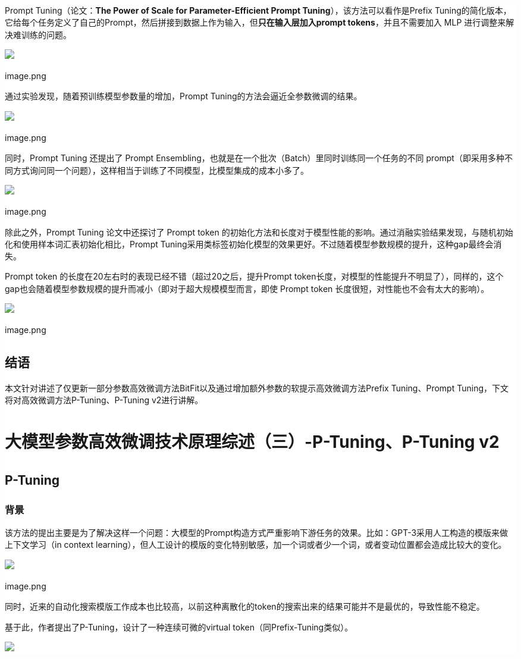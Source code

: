 Prompt Tuning（论文：**The Power of Scale for Parameter-Efficient Prompt Tuning**），该方法可以看作是Prefix Tuning的简化版本，它给每个任务定义了自己的Prompt，然后拼接到数据上作为输入，但**只在输入层加入prompt tokens**，并且不需要加入 MLP 进行调整来解决难训练的问题。

![](https://pic1.zhimg.com/80/v2-d2eaf41d3da078a87ebe9e63b4c199d8_720w.webp)

image.png

通过实验发现，随着预训练模型参数量的增加，Prompt Tuning的方法会逼近全参数微调的结果。

![](https://pic2.zhimg.com/80/v2-06a7fd88bd29877341a3b6fc0bbcbb69_720w.webp)

image.png

同时，Prompt Tuning 还提出了 Prompt Ensembling，也就是在一个批次（Batch）里同时训练同一个任务的不同 prompt（即采用多种不同方式询问同一个问题），这样相当于训练了不同模型，比模型集成的成本小多了。

![](https://pic4.zhimg.com/80/v2-57f517168ec95f694ec9f5020b95b4cf_720w.webp)

image.png

除此之外，Prompt Tuning 论文中还探讨了 Prompt token 的初始化方法和长度对于模型性能的影响。通过消融实验结果发现，与随机初始化和使用样本词汇表初始化相比，Prompt Tuning采用类标签初始化模型的效果更好。不过随着模型参数规模的提升，这种gap最终会消失。

Prompt token 的长度在20左右时的表现已经不错（超过20之后，提升Prompt token长度，对模型的性能提升不明显了），同样的，这个gap也会随着模型参数规模的提升而减小（即对于超大规模模型而言，即使 Prompt token 长度很短，对性能也不会有太大的影响）。

![](https://pic3.zhimg.com/80/v2-d0e8a236f95fc534595511377775d352_720w.webp)

image.png

## **结语**

本文针对讲述了仅更新一部分参数高效微调方法BitFit以及通过增加额外参数的软提示高效微调方法Prefix Tuning、Prompt Tuning，下文将对高效微调方法P-Tuning、P-Tuning v2进行讲解。

# 大模型参数高效微调技术原理综述（三）-P-Tuning、P-Tuning v2

## **P-Tuning**

### **背景**

该方法的提出主要是为了解决这样一个问题：大模型的Prompt构造方式严重影响下游任务的效果。比如：GPT-3采用人工构造的模版来做上下文学习（in context learning），但人工设计的模版的变化特别敏感，加一个词或者少一个词，或者变动位置都会造成比较大的变化。

![](https://pic1.zhimg.com/80/v2-ee64b07b92401a452dd7f277cbddb4bc_720w.webp)

image.png

同时，近来的自动化搜索模版工作成本也比较高，以前这种离散化的token的搜索出来的结果可能并不是最优的，导致性能不稳定。

基于此，作者提出了P-Tuning，设计了一种连续可微的virtual token（同Prefix-Tuning类似）。

![](https://pic1.zhimg.com/80/v2-9edbb528db0177166667c53a5cae6970_720w.webp)
